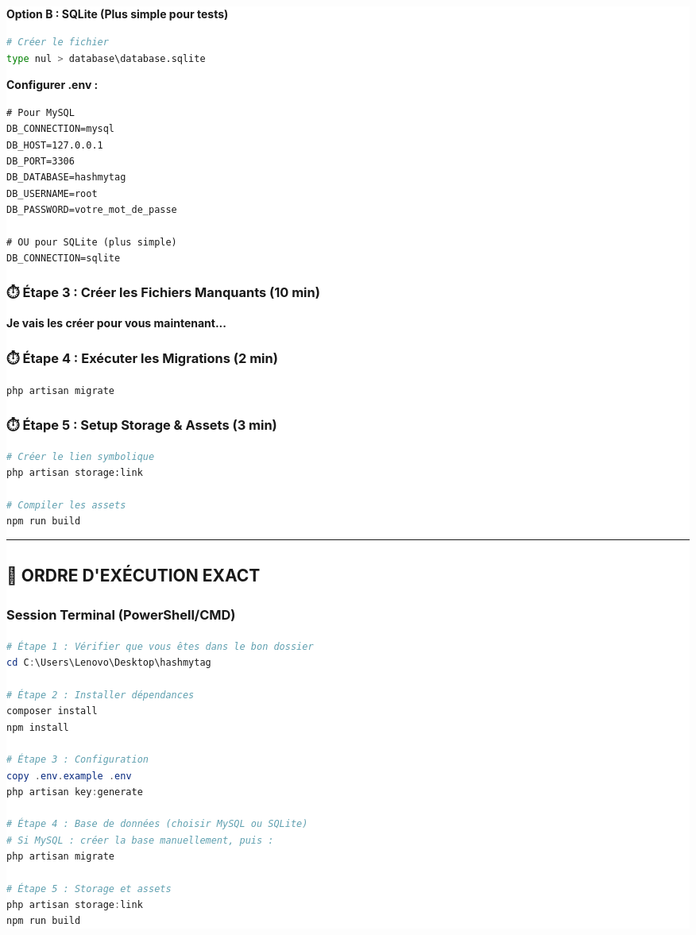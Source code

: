 **Option B : SQLite (Plus simple pour tests)**
```bash
# Créer le fichier
type nul > database\database.sqlite
```

**Configurer .env :**
```env
# Pour MySQL
DB_CONNECTION=mysql
DB_HOST=127.0.0.1
DB_PORT=3306
DB_DATABASE=hashmytag
DB_USERNAME=root
DB_PASSWORD=votre_mot_de_passe

# OU pour SQLite (plus simple)
DB_CONNECTION=sqlite
```

### ⏱️ **Étape 3 : Créer les Fichiers Manquants (10 min)**

**Je vais les créer pour vous maintenant...**

### ⏱️ **Étape 4 : Exécuter les Migrations (2 min)**

```bash
php artisan migrate
```

### ⏱️ **Étape 5 : Setup Storage & Assets (3 min)**

```bash
# Créer le lien symbolique
php artisan storage:link

# Compiler les assets
npm run build
```

---

## 📝 **ORDRE D'EXÉCUTION EXACT**

### **Session Terminal (PowerShell/CMD)**

```powershell
# Étape 1 : Vérifier que vous êtes dans le bon dossier
cd C:\Users\Lenovo\Desktop\hashmytag

# Étape 2 : Installer dépendances
composer install
npm install

# Étape 3 : Configuration
copy .env.example .env
php artisan key:generate

# Étape 4 : Base de données (choisir MySQL ou SQLite)
# Si MySQL : créer la base manuellement, puis :
php artisan migrate

# Étape 5 : Storage et assets
php artisan storage:link
npm run build

```